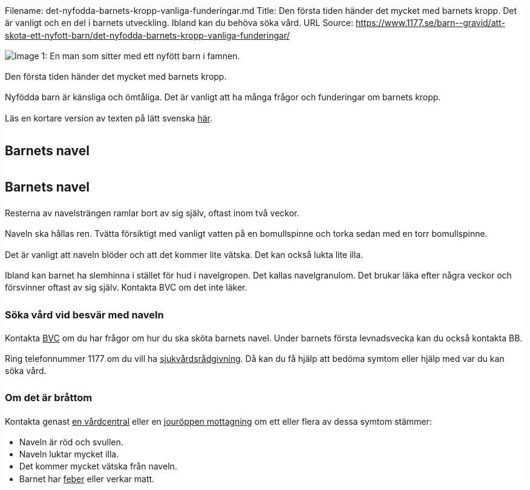 Filename: det-nyfodda-barnets-kropp-vanliga-funderingar.md
Title: Den första tiden händer det mycket med barnets kropp. Det är vanligt och en del i barnets utveckling. Ibland kan du behöva söka vård.
URL Source: https://www.1177.se/barn--gravid/att-skota-ett-nyfott-barn/det-nyfodda-barnets-kropp-vanliga-funderingar/

![Image 1: En man som sitter med ett nyfött barn i famnen.](https://www.1177.se/globalassets/1177/nationell/media/fotografier/barn-och-gravid/att-ta-hand-om-barn/praktiska-rad/pappaochbarn.jpg?saved=2021-05-27+02:15)

Den första tiden händer det mycket med barnets kropp.

Nyfödda barn är känsliga och ömtåliga. Det är vanligt att ha många frågor och funderingar om barnets kropp.

Läs en kortare version av texten på lätt svenska [här](https://www.1177.se/sv-se-x-ll/other-languages/other-languages/att-ta-hand-om-barn/det-nyfodda-barnets-kropp--vanliga-funderingar--latt-svenska/).

Barnets navel
-------------

Barnets navel
-------------

Resterna av navelsträngen ramlar bort av sig själv, oftast inom två veckor.

Naveln ska hållas ren. Tvätta försiktigt med vanligt vatten på en bomullspinne och torka sedan med en torr bomullspinne.

Det är vanligt att naveln blöder och att det kommer lite vätska. Det kan också lukta lite illa.

Ibland kan barnet ha slemhinna i stället för hud i navelgropen. Det kallas navelgranulom. Det brukar läka efter några veckor och försvinner oftast av sig själv. Kontakta BVC om det inte läker.

### Söka vård vid besvär med naveln

Kontakta [BVC](https://www.1177.se/lankbiblioteket/nationella-lankar/1177---lankar/hitta-vard---forinstallda-sok/hitta-vard---bvc/) om du har frågor om hur du ska sköta barnets navel. Under barnets första levnadsvecka kan du också kontakta BB.

Ring telefonnummer 1177 om du vill ha [sjukvårdsrådgivning](https://www.1177.se/om-1177/nar-du-ringer-1177/nar-du-ringer-1177/). Då kan du få hjälp att bedöma symtom eller hjälp med var du kan söka vård.

### Om det är bråttom

Kontakta genast [en vårdcentral](https://www.1177.se/lankbiblioteket/nationella-lankar/1177---lankar/hitta-vard---forinstallda-sok/hitta-vardcentral-nara-mig/) eller en [jouröppen mottagning](https://www.1177.se/lankbiblioteket/nationella-lankar/1177---lankar/hitta-vard---forinstallda-sok/hitta-jourmottagning-nara-mig/) om ett eller flera av dessa symtom stämmer:

*   Naveln är röd och svullen.
*   Naveln luktar mycket illa.
*   Det kommer mycket vätska från naveln.
*   Barnet har [feber](https://www.1177.se/sjukdomar--besvar/infektioner/feber/feber-hos-barn/) eller verkar matt.
